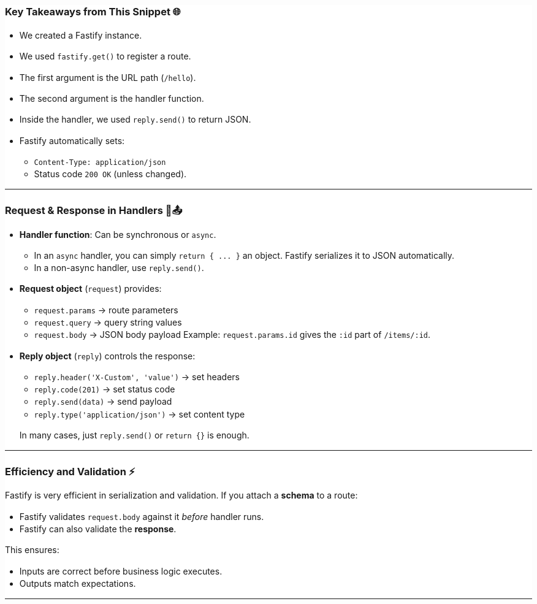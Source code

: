 
### Key Takeaways from This Snippet 🌐

* We created a Fastify instance.
* We used `fastify.get()` to register a route.
* The first argument is the URL path (`/hello`).
* The second argument is the handler function.
* Inside the handler, we used `reply.send()` to return JSON.
* Fastify automatically sets:

  * `Content-Type: application/json`
  * Status code `200 OK` (unless changed).

---

### Request & Response in Handlers 📩📤

* **Handler function**:
  Can be synchronous or `async`.

  * In an `async` handler, you can simply `return { ... }` an object.
    Fastify serializes it to JSON automatically.
  * In a non-async handler, use `reply.send()`.

* **Request object** (`request`) provides:

  * `request.params` → route parameters
  * `request.query` → query string values
  * `request.body` → JSON body payload
    Example: `request.params.id` gives the `:id` part of `/items/:id`.

* **Reply object** (`reply`) controls the response:

  * `reply.header('X-Custom', 'value')` → set headers
  * `reply.code(201)` → set status code
  * `reply.send(data)` → send payload
  * `reply.type('application/json')` → set content type

  In many cases, just `reply.send()` or `return {}` is enough.

---

### Efficiency and Validation ⚡

Fastify is very efficient in serialization and validation.
If you attach a **schema** to a route:

* Fastify validates `request.body` against it *before* handler runs.
* Fastify can also validate the **response**.

This ensures:

* Inputs are correct before business logic executes.
* Outputs match expectations.

---
